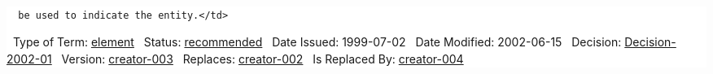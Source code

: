       be used to indicate the entity.</td>
  </tr>
  <tr>
    <td valign="top" width="2%"> </td>
    <td valign="top" width="15%">Type of Term:
    </td>
    <td valign="top" width="83%">
      <a href="http://dublincore.org/usage/documents/principles/#element">element</a>
    </td>
  </tr>
  <tr>
    <td valign="top" width="2%"> </td>
    <td valign="top" width="15%">Status:
    </td>
    <td valign="top" width="83%">
      <a href="http://dublincore.org/usage/documents/process/#recommended">recommended</a>
    </td>
  </tr>
  <tr>
    <td valign="top" width="2%"> </td>
    <td valign="top" width="15%">Date Issued:
    </td>
    <td valign="top" width="83%">1999-07-02</td>
  </tr>
  <tr>
    <td valign="top" width="2%"> </td>
    <td valign="top" width="15%">Date Modified:
    </td>
    <td valign="top" width="83%">2002-06-15</td>
  </tr>
  <tr>
    <td valign="top" width="2%"> </td>
    <td valign="top" width="15%">Decision:
    </td>
    <td valign="top" width="83%">
      <a href="http://dublincore.org/usage/decisions/#Decision-2002-01">Decision-2002-01</a>
    </td>
  </tr>
  <tr>
    <td valign="top" width="2%"> </td>
    <td valign="top" width="15%">Version:
    </td>
    <td valign="top" width="83%">
      <a href="http://dublincore.org/usage/terms/history/#creator-003">creator-003</a>
    </td>
  </tr>
  <tr>
    <td valign="top" width="2%"> </td>
    <td valign="top" width="15%">Replaces:
    </td>
    <td valign="top" width="83%">
      <a href="http://dublincore.org/usage/terms/history/#creator-002">creator-002</a>
    </td>
  </tr>
  <tr>
    <td valign="top" width="2%"> </td>
    <td valign="top" width="15%">Is Replaced By:
    </td>
    <td valign="top" width="83%">
      <a href="http://dublincore.org/usage/terms/history/#creator-004">creator-004</a>
    </td>
  </tr>
  <tr>
    <td valign="top" colspan="3" width="100%">